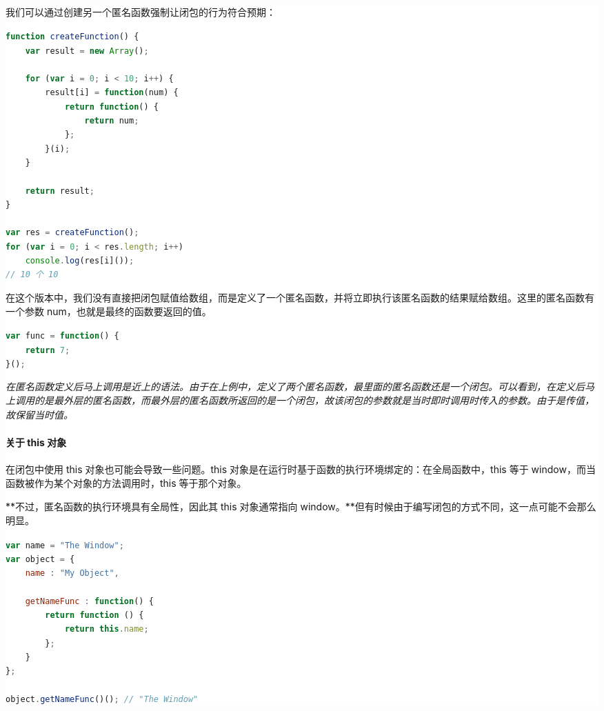 我们可以通过创建另一个匿名函数强制让闭包的行为符合预期：

```javascript
function createFunction() {
	var result = new Array();
    
    for (var i = 0; i < 10; i++) {
        result[i] = function(num) {
            return function() {
				return num;
            };
        }(i);
    }
    
    return result;
}

var res = createFunction();
for (var i = 0; i < res.length; i++)
    console.log(res[i]());
// 10 个 10
```

在这个版本中，我们没有直接把闭包赋值给数组，而是定义了一个匿名函数，并将立即执行该匿名函数的结果赋给数组。这里的匿名函数有一个参数 num，也就是最终的函数要返回的值。

```javascript
var func = function() {
    return 7;
}();
```

*在匿名函数定义后马上调用是近上的语法。由于在上例中，定义了两个匿名函数，最里面的匿名函数还是一个闭包。可以看到，在定义后马上调用的是最外层的匿名函数，而最外层的匿名函数所返回的是一个闭包，故该闭包的参数就是当时即时调用时传入的参数。由于是传值，故保留当时值。*

####  关于 this 对象

在闭包中使用 this 对象也可能会导致一些问题。this 对象是在运行时基于函数的执行环境绑定的：在全局函数中，this 等于 window，而当函数被作为某个对象的方法调用时，this 等于那个对象。

**不过，匿名函数的执行环境具有全局性，因此其 this 对象通常指向 window。**但有时候由于编写闭包的方式不同，这一点可能不会那么明显。

```javascript
var name = "The Window";
var object = {
	name : "My Object",
    
    getNameFunc : function() {
		return function () {
            return this.name;
        };
    }
};

object.getNameFunc()(); // "The Window"
```
